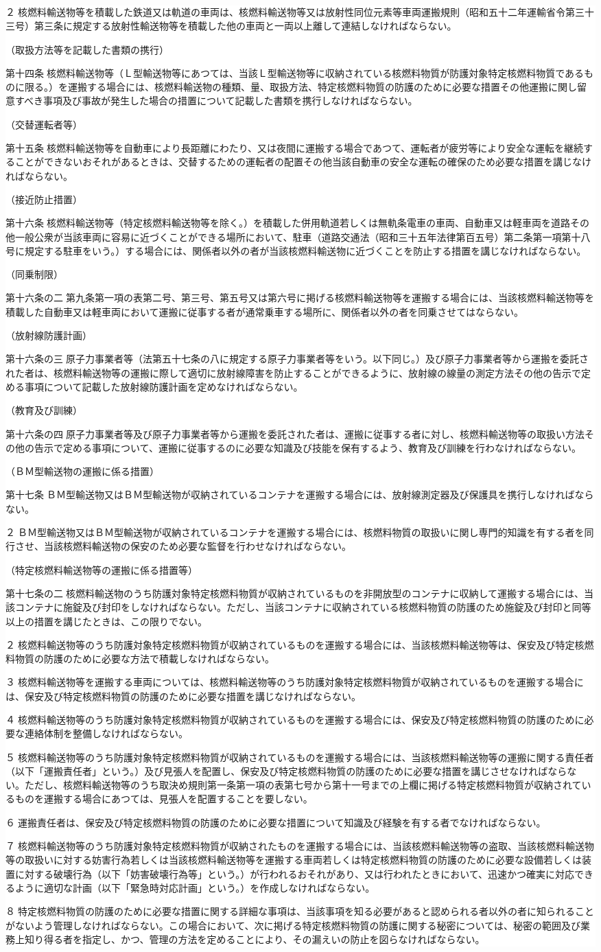 ２ 核燃料輸送物等を積載した鉄道又は軌道の車両は、核燃料輸送物等又は放射性同位元素等車両運搬規則（昭和五十二年運輸省令第三十三号）第三条に規定する放射性輸送物等を積載した他の車両と一両以上離して連結しなければならない。

（取扱方法等を記載した書類の携行）

第十四条 核燃料輸送物等（Ｌ型輸送物等にあつては、当該Ｌ型輸送物等に収納されている核燃料物質が防護対象特定核燃料物質であるものに限る。）を運搬する場合には、核燃料輸送物の種類、量、取扱方法、特定核燃料物質の防護のために必要な措置その他運搬に関し留意すべき事項及び事故が発生した場合の措置について記載した書類を携行しなければならない。

（交替運転者等）

第十五条 核燃料輸送物等を自動車により長距離にわたり、又は夜間に運搬する場合であつて、運転者が疲労等により安全な運転を継続することができないおそれがあるときは、交替するための運転者の配置その他当該自動車の安全な運転の確保のため必要な措置を講じなければならない。

（接近防止措置）

第十六条 核燃料輸送物等（特定核燃料輸送物等を除く。）を積載した併用軌道若しくは無軌条電車の車両、自動車又は軽車両を道路その他一般公衆が当該車両に容易に近づくことができる場所において、駐車（道路交通法（昭和三十五年法律第百五号）第二条第一項第十八号に規定する駐車をいう。）する場合には、関係者以外の者が当該核燃料輸送物に近づくことを防止する措置を講じなければならない。

（同乗制限）

第十六条の二 第九条第一項の表第二号、第三号、第五号又は第六号に掲げる核燃料輸送物等を運搬する場合には、当該核燃料輸送物等を積載した自動車又は軽車両において運搬に従事する者が通常乗車する場所に、関係者以外の者を同乗させてはならない。

（放射線防護計画）

第十六条の三 原子力事業者等（法第五十七条の八に規定する原子力事業者等をいう。以下同じ。）及び原子力事業者等から運搬を委託された者は、核燃料輸送物等の運搬に際して適切に放射線障害を防止することができるように、放射線の線量の測定方法その他の告示で定める事項について記載した放射線防護計画を定めなければならない。

（教育及び訓練）

第十六条の四 原子力事業者等及び原子力事業者等から運搬を委託された者は、運搬に従事する者に対し、核燃料輸送物等の取扱い方法その他の告示で定める事項について、運搬に従事するのに必要な知識及び技能を保有するよう、教育及び訓練を行わなければならない。

（ＢＭ型輸送物の運搬に係る措置）

第十七条 ＢＭ型輸送物又はＢＭ型輸送物が収納されているコンテナを運搬する場合には、放射線測定器及び保護具を携行しなければならない。

２ ＢＭ型輸送物又はＢＭ型輸送物が収納されているコンテナを運搬する場合には、核燃料物質の取扱いに関し専門的知識を有する者を同行させ、当該核燃料輸送物の保安のため必要な監督を行わせなければならない。

（特定核燃料輸送物等の運搬に係る措置等）

第十七条の二 核燃料輸送物のうち防護対象特定核燃料物質が収納されているものを非開放型のコンテナに収納して運搬する場合には、当該コンテナに施錠及び封印をしなければならない。ただし、当該コンテナに収納されている核燃料物質の防護のため施錠及び封印と同等以上の措置を講じたときは、この限りでない。

２ 核燃料輸送物等のうち防護対象特定核燃料物質が収納されているものを運搬する場合には、当該核燃料輸送物等は、保安及び特定核燃料物質の防護のために必要な方法で積載しなければならない。

３ 核燃料輸送物等を運搬する車両については、核燃料輸送物等のうち防護対象特定核燃料物質が収納されているものを運搬する場合には、保安及び特定核燃料物質の防護のために必要な措置を講じなければならない。

４ 核燃料輸送物等のうち防護対象特定核燃料物質が収納されているものを運搬する場合には、保安及び特定核燃料物質の防護のために必要な連絡体制を整備しなければならない。

５ 核燃料輸送物等のうち防護対象特定核燃料物質が収納されているものを運搬する場合には、当該核燃料輸送物等の運搬に関する責任者（以下「運搬責任者」という。）及び見張人を配置し、保安及び特定核燃料物質の防護のために必要な措置を講じさせなければならない。ただし、核燃料輸送物等のうち取決め規則第一条第一項の表第七号から第十一号までの上欄に掲げる特定核燃料物質が収納されているものを運搬する場合にあつては、見張人を配置することを要しない。

６ 運搬責任者は、保安及び特定核燃料物質の防護のために必要な措置について知識及び経験を有する者でなければならない。

７ 核燃料輸送物等のうち防護対象特定核燃料物質が収納されたものを運搬する場合には、当該核燃料輸送物等の盗取、当該核燃料輸送物等の取扱いに対する妨害行為若しくは当該核燃料輸送物等を運搬する車両若しくは特定核燃料物質の防護のために必要な設備若しくは装置に対する破壊行為（以下「妨害破壊行為等」という。）が行われるおそれがあり、又は行われたときにおいて、迅速かつ確実に対応できるように適切な計画（以下「緊急時対応計画」という。）を作成しなければならない。

８ 特定核燃料物質の防護のために必要な措置に関する詳細な事項は、当該事項を知る必要があると認められる者以外の者に知られることがないよう管理しなければならない。この場合において、次に掲げる特定核燃料物質の防護に関する秘密については、秘密の範囲及び業務上知り得る者を指定し、かつ、管理の方法を定めることにより、その漏えいの防止を図らなければならない。
